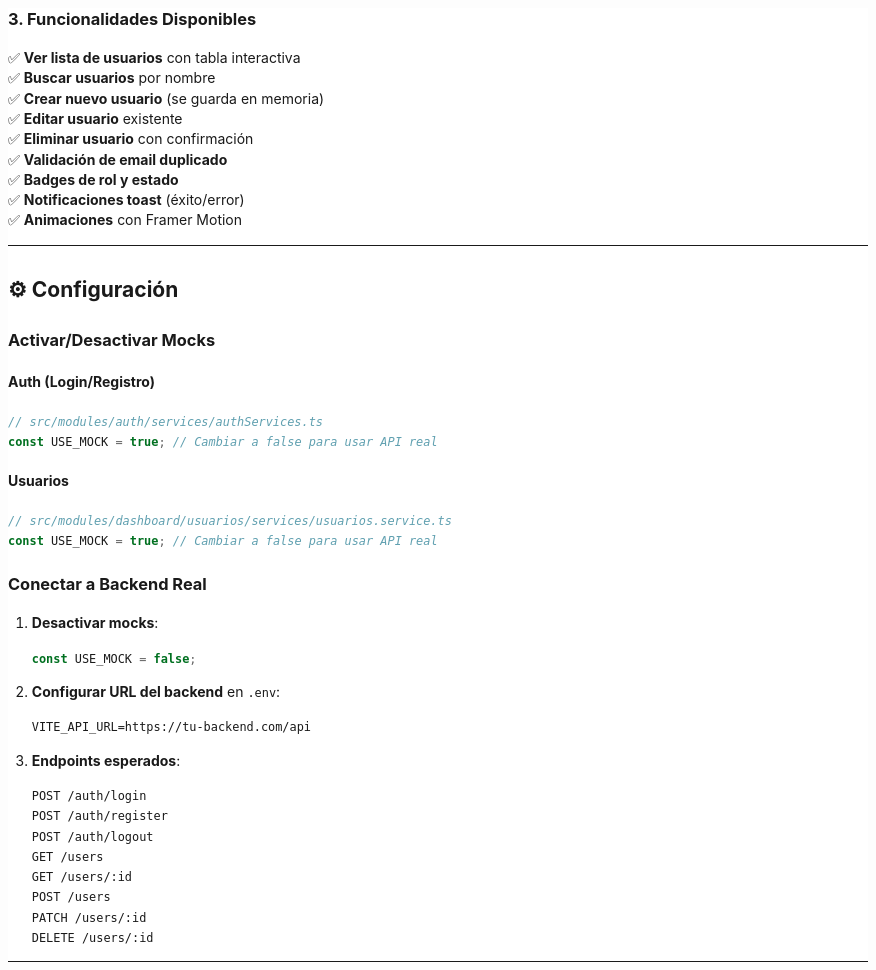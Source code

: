 ### 3. **Funcionalidades Disponibles**

✅ **Ver lista de usuarios** con tabla interactiva  
✅ **Buscar usuarios** por nombre  
✅ **Crear nuevo usuario** (se guarda en memoria)  
✅ **Editar usuario** existente  
✅ **Eliminar usuario** con confirmación  
✅ **Validación de email duplicado**  
✅ **Badges de rol y estado**  
✅ **Notificaciones toast** (éxito/error)  
✅ **Animaciones** con Framer Motion  

---

## ⚙️ Configuración

### Activar/Desactivar Mocks

#### Auth (Login/Registro)
```typescript
// src/modules/auth/services/authServices.ts
const USE_MOCK = true; // Cambiar a false para usar API real
```

#### Usuarios
```typescript
// src/modules/dashboard/usuarios/services/usuarios.service.ts
const USE_MOCK = true; // Cambiar a false para usar API real
```

### Conectar a Backend Real

1. **Desactivar mocks**:
   ```typescript
   const USE_MOCK = false;
   ```

2. **Configurar URL del backend** en `.env`:
   ```env
   VITE_API_URL=https://tu-backend.com/api
   ```

3. **Endpoints esperados**:
   ```
   POST /auth/login
   POST /auth/register
   POST /auth/logout
   GET /users
   GET /users/:id
   POST /users
   PATCH /users/:id
   DELETE /users/:id
   ```

---